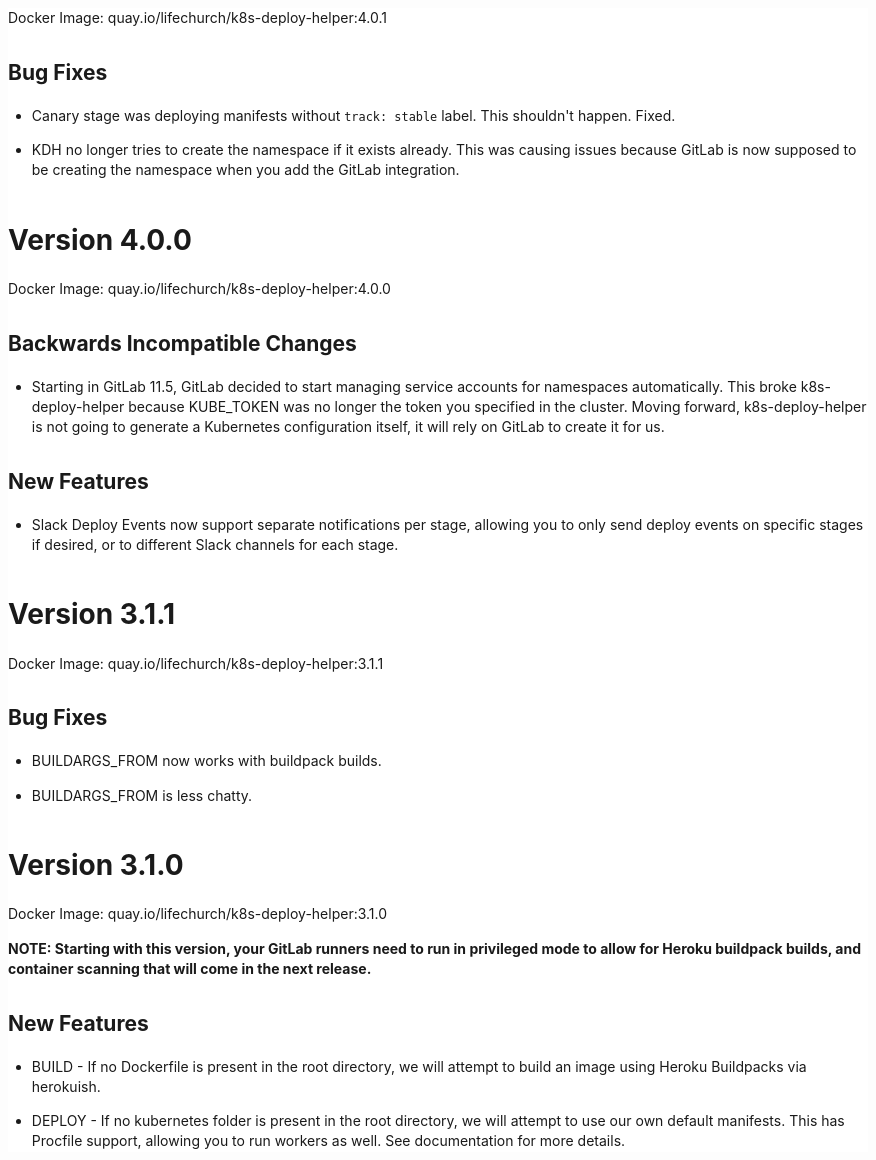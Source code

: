 Docker Image: quay.io/lifechurch/k8s-deploy-helper:4.0.1

## Bug Fixes

* Canary stage was deploying manifests without ```track: stable``` label. This shouldn't happen. Fixed.

* KDH no longer tries to create the namespace if it exists already. This was causing issues because GitLab is now supposed to be creating the namespace when you add the GitLab integration.

# Version 4.0.0

Docker Image: quay.io/lifechurch/k8s-deploy-helper:4.0.0

## Backwards Incompatible Changes

* Starting in GitLab 11.5, GitLab decided to start managing service accounts for namespaces automatically. This broke k8s-deploy-helper because KUBE_TOKEN was no longer the token you specified in the cluster. Moving forward, k8s-deploy-helper is not going to generate a Kubernetes configuration itself, it will rely on GitLab to create it for us.

## New Features

* Slack Deploy Events now support separate notifications per stage, allowing you to only send deploy events on specific stages if desired, or to different Slack channels for each stage.

# Version 3.1.1

Docker Image: quay.io/lifechurch/k8s-deploy-helper:3.1.1

## Bug Fixes

* BUILDARGS_FROM now works with buildpack builds.

* BUILDARGS_FROM is less chatty.


# Version 3.1.0

Docker Image: quay.io/lifechurch/k8s-deploy-helper:3.1.0

**NOTE: Starting with this version, your GitLab runners need to run in privileged mode to allow for Heroku buildpack builds, and container scanning that will come in the next release.**

## New Features

* BUILD - If no Dockerfile is present in the root directory, we will attempt to build an image using Heroku Buildpacks via herokuish. 

* DEPLOY - If no kubernetes folder is present in the root directory, we will attempt to use our own default manifests. This has Procfile support, allowing you to run workers as well. See documentation for more details.
